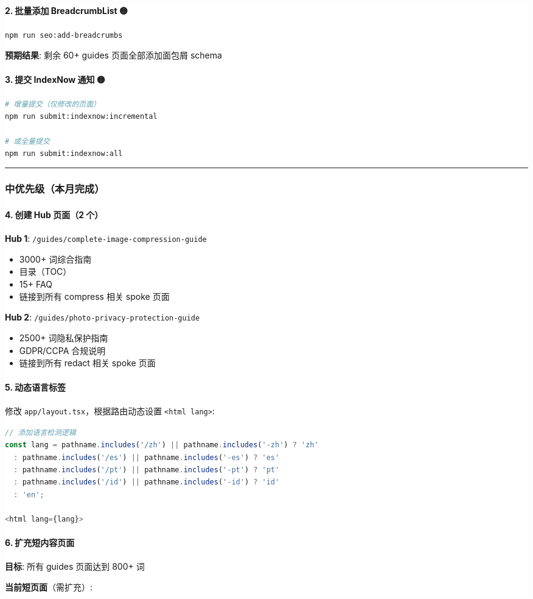 #### 2. 批量添加 BreadcrumbList 🟡

```bash
npm run seo:add-breadcrumbs
```

**预期结果**: 剩余 60+ guides 页面全部添加面包屑 schema

#### 3. 提交 IndexNow 通知 🟡

```bash
# 增量提交（仅修改的页面）
npm run submit:indexnow:incremental

# 或全量提交
npm run submit:indexnow:all
```

---

### 中优先级（本月完成）

#### 4. 创建 Hub 页面（2 个）

**Hub 1**: `/guides/complete-image-compression-guide`

- 3000+ 词综合指南
- 目录（TOC）
- 15+ FAQ
- 链接到所有 compress 相关 spoke 页面

**Hub 2**: `/guides/photo-privacy-protection-guide`

- 2500+ 词隐私保护指南
- GDPR/CCPA 合规说明
- 链接到所有 redact 相关 spoke 页面

#### 5. 动态语言标签

修改 `app/layout.tsx`，根据路由动态设置 `<html lang>`:

```typescript
// 添加语言检测逻辑
const lang = pathname.includes('/zh') || pathname.includes('-zh') ? 'zh'
  : pathname.includes('/es') || pathname.includes('-es') ? 'es'
  : pathname.includes('/pt') || pathname.includes('-pt') ? 'pt'
  : pathname.includes('/id') || pathname.includes('-id') ? 'id'
  : 'en';

<html lang={lang}>
```

#### 6. 扩充短内容页面

**目标**: 所有 guides 页面达到 800+ 词

**当前短页面**（需扩充）:

